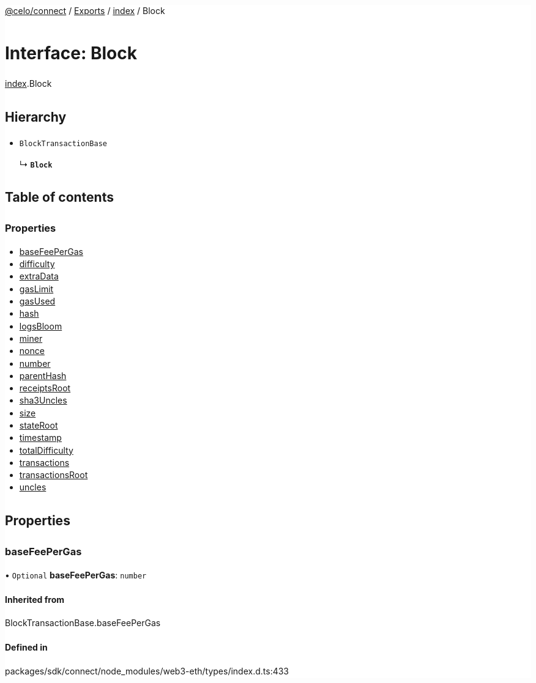 [@celo/connect](../README.md) / [Exports](../modules.md) / [index](../modules/index.md) / Block

# Interface: Block

[index](../modules/index.md).Block

## Hierarchy

- `BlockTransactionBase`

  ↳ **`Block`**

## Table of contents

### Properties

- [baseFeePerGas](index.Block.md#basefeepergas)
- [difficulty](index.Block.md#difficulty)
- [extraData](index.Block.md#extradata)
- [gasLimit](index.Block.md#gaslimit)
- [gasUsed](index.Block.md#gasused)
- [hash](index.Block.md#hash)
- [logsBloom](index.Block.md#logsbloom)
- [miner](index.Block.md#miner)
- [nonce](index.Block.md#nonce)
- [number](index.Block.md#number)
- [parentHash](index.Block.md#parenthash)
- [receiptsRoot](index.Block.md#receiptsroot)
- [sha3Uncles](index.Block.md#sha3uncles)
- [size](index.Block.md#size)
- [stateRoot](index.Block.md#stateroot)
- [timestamp](index.Block.md#timestamp)
- [totalDifficulty](index.Block.md#totaldifficulty)
- [transactions](index.Block.md#transactions)
- [transactionsRoot](index.Block.md#transactionsroot)
- [uncles](index.Block.md#uncles)

## Properties

### baseFeePerGas

• `Optional` **baseFeePerGas**: `number`

#### Inherited from

BlockTransactionBase.baseFeePerGas

#### Defined in

packages/sdk/connect/node_modules/web3-eth/types/index.d.ts:433
